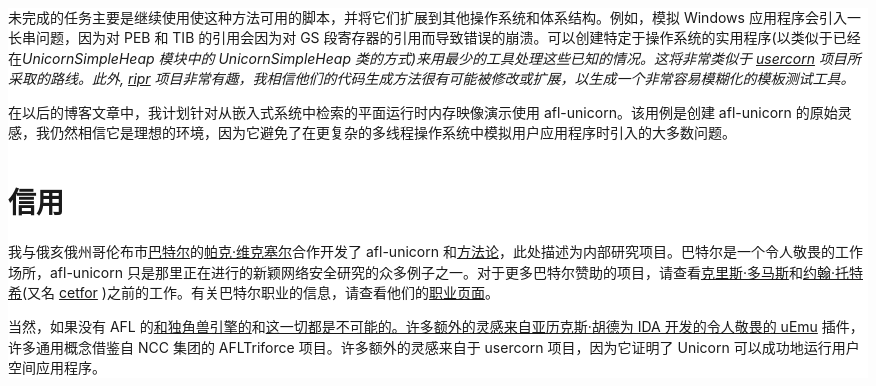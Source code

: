 未完成的任务主要是继续使用使这种方法可用的脚本，并将它们扩展到其他操作系统和体系结构。例如，模拟 Windows 应用程序会引入一长串问题，因为对 PEB 和 TIB 的引用会因为对 GS 段寄存器的引用而导致错误的崩溃。可以创建特定于操作系统的实用程序(以类似于已经在*UnicornSimpleHeap 模块中的 UnicornSimpleHeap 类的方式)来用最少的工具处理这些已知的情况。这将非常类似于 [usercorn](https://github.com/lunixbochs/usercorn) 项目所采取的路线。此外, [ripr](https://github.com/pbiernat/ripr) 项目非常有趣，我相信他们的代码生成方法很有可能被修改或扩展，以生成一个非常容易模糊化的模板测试工具。*

在以后的博客文章中，我计划针对从嵌入式系统中检索的平面运行时内存映像演示使用 afl-unicorn。该用例是创建 afl-unicorn 的原始灵感，我仍然相信它是理想的环境，因为它避免了在更复杂的多线程操作系统中模拟用户应用程序时引入的大多数问题。

# 信用

我与俄亥俄州哥伦布市[巴特尔](https://www.battelle.org/cyber)的[帕克·维克塞尔](https://medium.com/u/e5fb3c97cd06?source=post_page-----bea8de3540a5--------------------------------)合作开发了 afl-unicorn 和[方法论](https://hackernoon.com/tagged/methodology)，此处描述为内部研究项目。巴特尔是一个令人敬畏的工作场所，afl-unicorn 只是那里正在进行的新颖网络安全研究的众多例子之一。对于更多巴特尔赞助的项目，请查看[克里斯·多马斯](https://github.com/xoreaxeaxeax)和[约翰·托特希](https://github.com/cetfor)(又名 [cetfor](https://medium.com/u/d9f348e2859b?source=post_page-----bea8de3540a5--------------------------------) )之前的工作。有关巴特尔职业的信息，请查看他们的[职业页面](https://www.battelle.org/cyber-careers)。

当然，如果没有 AFL 的[和独角兽引擎的](http://lcamtuf.coredump.cx/afl/)和[这一切都是不可能的。许多额外的灵感来自亚历克斯·胡德为 IDA 开发的令人敬畏的 uEmu](http://www.unicorn-engine.org/) 插件，许多通用概念借鉴自 NCC 集团的 AFLTriforce 项目。许多额外的灵感来自于 usercorn 项目，因为它证明了 Unicorn 可以成功地运行用户空间应用程序。